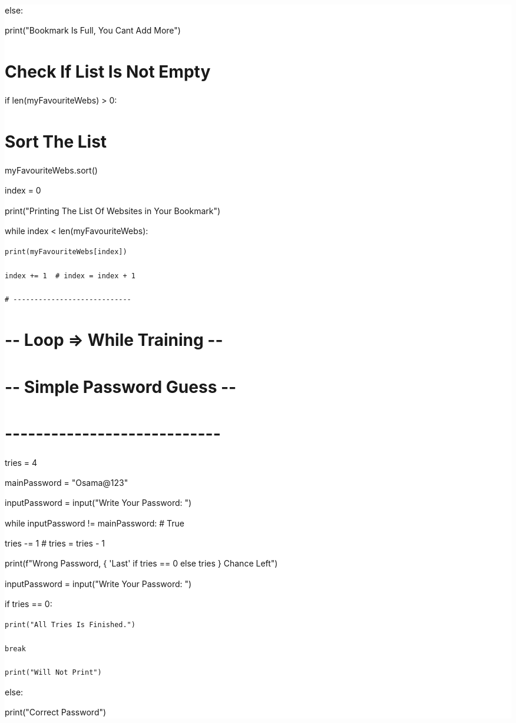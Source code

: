 else:

  print("Bookmark Is Full, You Cant Add More")

# Check If List Is Not Empty
if len(myFavouriteWebs) > 0:

  # Sort The List
  myFavouriteWebs.sort()

  index = 0

  print("Printing The List Of Websites in Your Bookmark")

  while index < len(myFavouriteWebs):

    print(myFavouriteWebs[index])

    index += 1  # index = index + 1

    # ----------------------------
# -- Loop => While Training --
# -- Simple Password Guess --
# ----------------------------

tries = 4

mainPassword = "Osama@123"

inputPassword = input("Write Your Password: ")

while inputPassword != mainPassword:  # True

  tries -= 1  # tries = tries - 1

  print(f"Wrong Password, { 'Last' if tries == 0 else tries } Chance Left")

  inputPassword = input("Write Your Password: ")

  if tries == 0:

    print("All Tries Is Finished.")

    break

    print("Will Not Print")

else:

  print("Correct Password")

